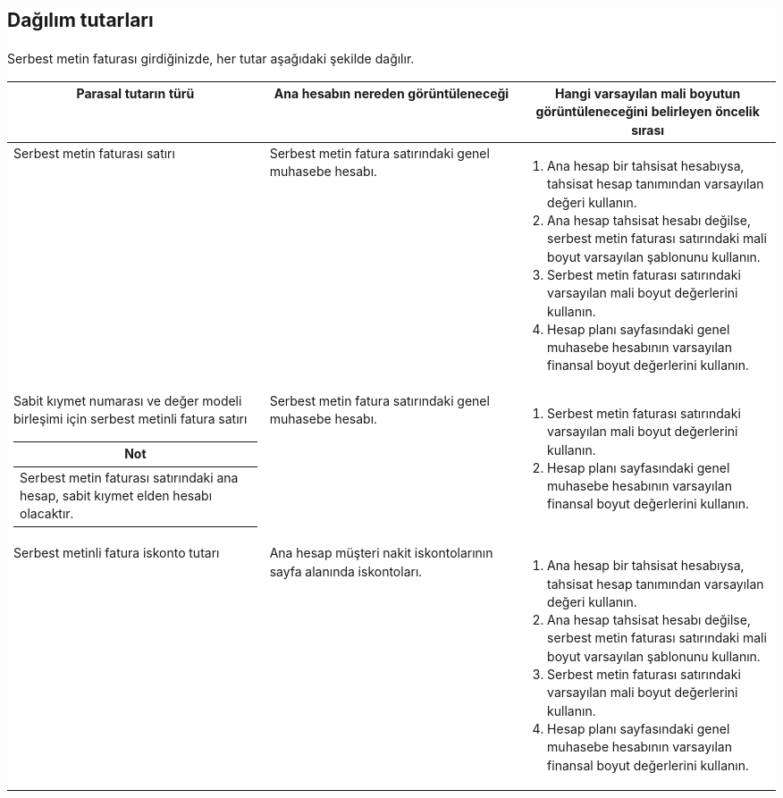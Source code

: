 ## <a name="distributing-amounts"></a>Dağılım tutarları
Serbest metin faturası girdiğinizde, her tutar aşağıdaki şekilde dağılır.

<table>
<colgroup>
<col width="33%" />
<col width="33%" />
<col width="33%" />
</colgroup>
<thead>
<tr class="header">
<th>Parasal tutarın türü</th>
<th>Ana hesabın nereden görüntüleneceği</th>
<th>Hangi varsayılan mali boyutun görüntüleneceğini belirleyen öncelik sırası</th>
</tr>
</thead>
<tbody>
<tr class="odd">
<td>Serbest metin faturası satırı</td>
<td>Serbest metin fatura satırındaki genel muhasebe hesabı.</td>
<td><ol>
<li>Ana hesap bir tahsisat hesabıysa, tahsisat hesap tanımından varsayılan değeri kullanın.</li>
<li>Ana hesap tahsisat hesabı değilse, serbest metin faturası satırındaki mali boyut varsayılan şablonunu kullanın.</li>
<li>Serbest metin faturası satırındaki varsayılan mali boyut değerlerini kullanın.</li>
<li>Hesap planı sayfasındaki genel muhasebe hesabının varsayılan finansal boyut değerlerini kullanın.</li>
</ol></td>
</tr>
<tr class="even">
<td>Sabit kıymet numarası ve değer modeli birleşimi için serbest metinli fatura satırı
<div class="alert">
<table>
<thead>
<tr class="header">
<th><strong>Not </strong></th>
</tr>
</thead>
<tbody>
<tr class="odd">
<td>Serbest metin faturası satırındaki ana hesap, sabit kıymet elden hesabı olacaktır.</td>
</tr>
</tbody>
</table>
</div></td>
<td>Serbest metin fatura satırındaki genel muhasebe hesabı.</td>
<td><ol>
<li>Serbest metin faturası satırındaki varsayılan mali boyut değerlerini kullanın.</li>
<li>Hesap planı sayfasındaki genel muhasebe hesabının varsayılan finansal boyut değerlerini kullanın.</li>
</ol></td>
</tr>
<tr class="odd">
<td>Serbest metinli fatura iskonto tutarı</td>
<td>Ana hesap müşteri nakit iskontolarının sayfa alanında iskontoları.</td>
<td><ol>
<li>Ana hesap bir tahsisat hesabıysa, tahsisat hesap tanımından varsayılan değeri kullanın.</li>
<li>Ana hesap tahsisat hesabı değilse, serbest metin faturası satırındaki mali boyut varsayılan şablonunu kullanın.</li>
<li>Serbest metin faturası satırındaki varsayılan mali boyut değerlerini kullanın.</li>
<li>Hesap planı sayfasındaki genel muhasebe hesabının varsayılan finansal boyut değerlerini kullanın.</li>
</ol></td>
